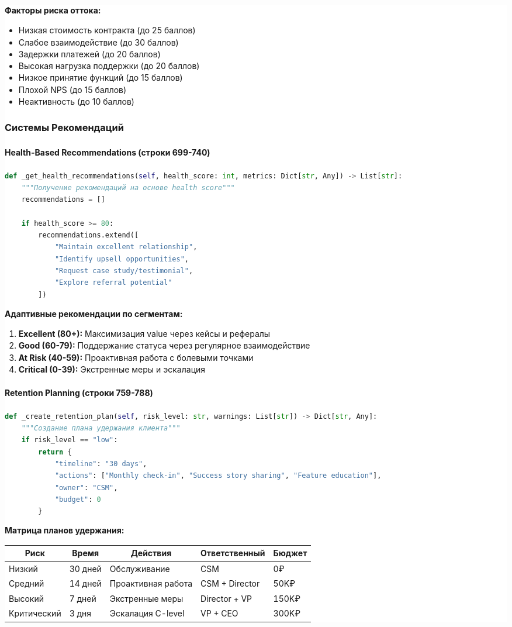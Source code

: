 **Факторы риска оттока:**
- Низкая стоимость контракта (до 25 баллов)
- Слабое взаимодействие (до 30 баллов)  
- Задержки платежей (до 20 баллов)
- Высокая нагрузка поддержки (до 20 баллов)
- Низкое принятие функций (до 15 баллов)
- Плохой NPS (до 15 баллов)
- Неактивность (до 10 баллов)

### Системы Рекомендаций

#### Health-Based Recommendations (строки 699-740)
```python
def _get_health_recommendations(self, health_score: int, metrics: Dict[str, Any]) -> List[str]:
    """Получение рекомендаций на основе health score"""
    recommendations = []
    
    if health_score >= 80:
        recommendations.extend([
            "Maintain excellent relationship",
            "Identify upsell opportunities", 
            "Request case study/testimonial",
            "Explore referral potential"
        ])
```

**Адаптивные рекомендации по сегментам:**

1. **Excellent (80+):** Максимизация value через кейсы и рефералы
2. **Good (60-79):** Поддержание статуса через регулярное взаимодействие
3. **At Risk (40-59):** Проактивная работа с болевыми точками
4. **Critical (0-39):** Экстренные меры и эскалация

#### Retention Planning (строки 759-788)
```python
def _create_retention_plan(self, risk_level: str, warnings: List[str]) -> Dict[str, Any]:
    """Создание плана удержания клиента"""
    if risk_level == "low":
        return {
            "timeline": "30 days",
            "actions": ["Monthly check-in", "Success story sharing", "Feature education"],
            "owner": "CSM",
            "budget": 0
        }
```

**Матрица планов удержания:**

| Риск | Время | Действия | Ответственный | Бюджет |
|------|-------|----------|---------------|--------|
| Низкий | 30 дней | Обслуживание | CSM | 0₽ |
| Средний | 14 дней | Проактивная работа | CSM + Director | 50K₽ |
| Высокий | 7 дней | Экстренные меры | Director + VP | 150K₽ |
| Критический | 3 дня | Эскалация C-level | VP + CEO | 300K₽ |
